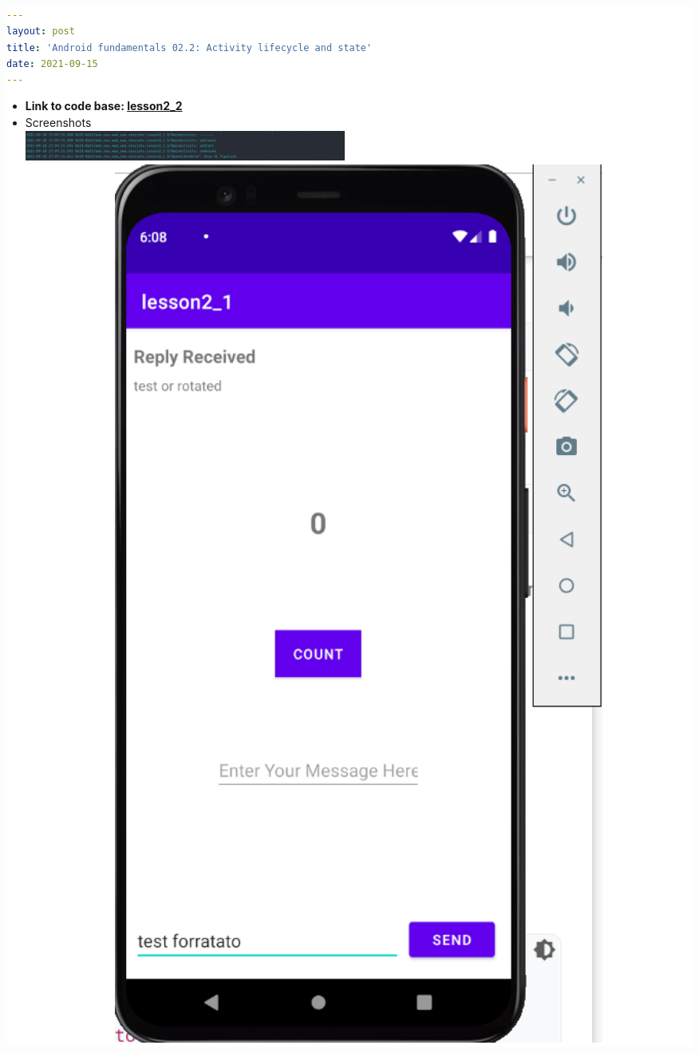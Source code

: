 ```yaml
---
layout: post
title: 'Android fundamentals 02.2: Activity lifecycle and state'
date: 2021-09-15
---
```


- **Link to code base: [lesson2_2](https://github.com/zhuxinyishcn/NEUSEA-XinyiZhu/tree/main/lesson2_2)**
- Screenshots  
  <img src="https://raw.githubusercontent.com/zhuxinyishcn/CS5520-Project/gh-pages/_screenShot/lesson2.2_1.PNG" alt="drawing" width="400"/>
  <img src="https://raw.githubusercontent.com/zhuxinyishcn/CS5520-Project/gh-pages/_screenShot/lesson2.2_2.PNG" alt="drawing" width="1600"/>